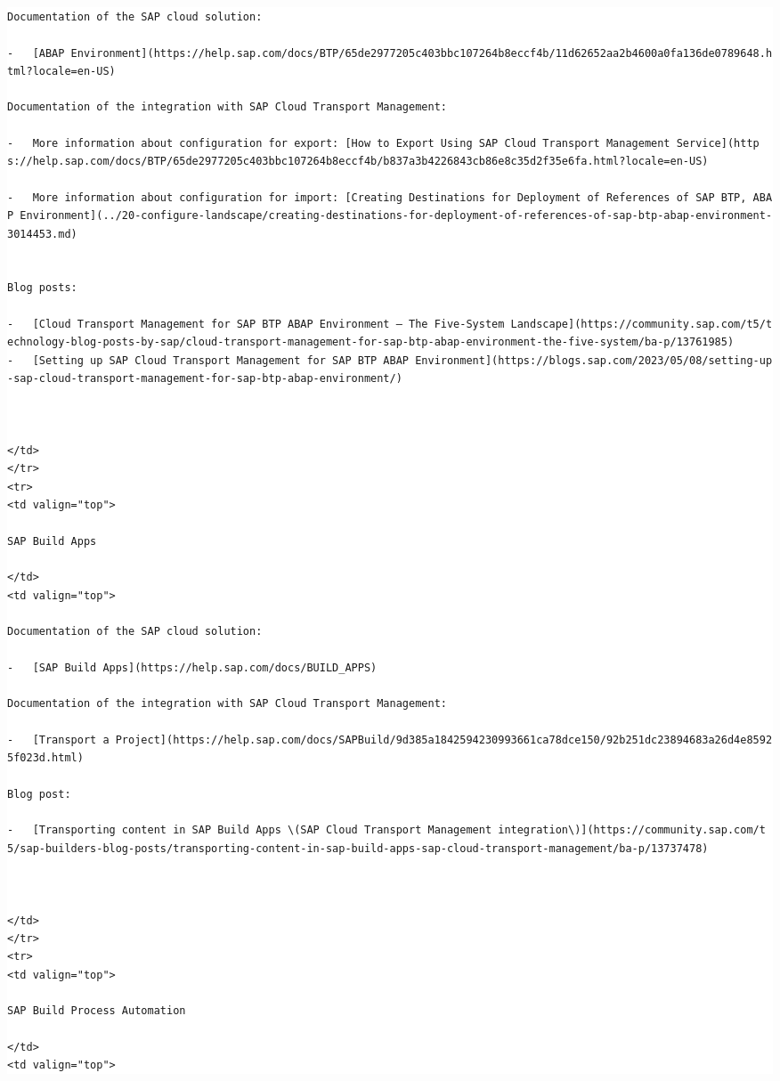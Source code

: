     Documentation of the SAP cloud solution:

    -   [ABAP Environment](https://help.sap.com/docs/BTP/65de2977205c403bbc107264b8eccf4b/11d62652aa2b4600a0fa136de0789648.html?locale=en-US)

    Documentation of the integration with SAP Cloud Transport Management:

    -   More information about configuration for export: [How to Export Using SAP Cloud Transport Management Service](https://help.sap.com/docs/BTP/65de2977205c403bbc107264b8eccf4b/b837a3b4226843cb86e8c35d2f35e6fa.html?locale=en-US)

    -   More information about configuration for import: [Creating Destinations for Deployment of References of SAP BTP, ABAP Environment](../20-configure-landscape/creating-destinations-for-deployment-of-references-of-sap-btp-abap-environment-3014453.md)


    Blog posts:

    -   [Cloud Transport Management for SAP BTP ABAP Environment – The Five-System Landscape](https://community.sap.com/t5/technology-blog-posts-by-sap/cloud-transport-management-for-sap-btp-abap-environment-the-five-system/ba-p/13761985)
    -   [Setting up SAP Cloud Transport Management for SAP BTP ABAP Environment](https://blogs.sap.com/2023/05/08/setting-up-sap-cloud-transport-management-for-sap-btp-abap-environment/)


    
    </td>
    </tr>
    <tr>
    <td valign="top">
    
    SAP Build Apps
    
    </td>
    <td valign="top">
    
    Documentation of the SAP cloud solution:

    -   [SAP Build Apps](https://help.sap.com/docs/BUILD_APPS)

    Documentation of the integration with SAP Cloud Transport Management:

    -   [Transport a Project](https://help.sap.com/docs/SAPBuild/9d385a1842594230993661ca78dce150/92b251dc23894683a26d4e85925f023d.html)

    Blog post:

    -   [Transporting content in SAP Build Apps \(SAP Cloud Transport Management integration\)](https://community.sap.com/t5/sap-builders-blog-posts/transporting-content-in-sap-build-apps-sap-cloud-transport-management/ba-p/13737478)


    
    </td>
    </tr>
    <tr>
    <td valign="top">
    
    SAP Build Process Automation
    
    </td>
    <td valign="top">
    